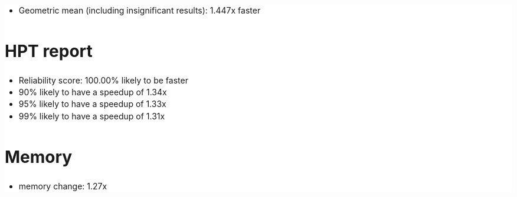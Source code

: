 - Geometric mean (including insignificant results): 1.447x faster

# HPT report

- Reliability score: 100.00% likely to be faster
- 90% likely to have a speedup of 1.34x
- 95% likely to have a speedup of 1.33x
- 99% likely to have a speedup of 1.31x

# Memory
- memory change: 1.27x